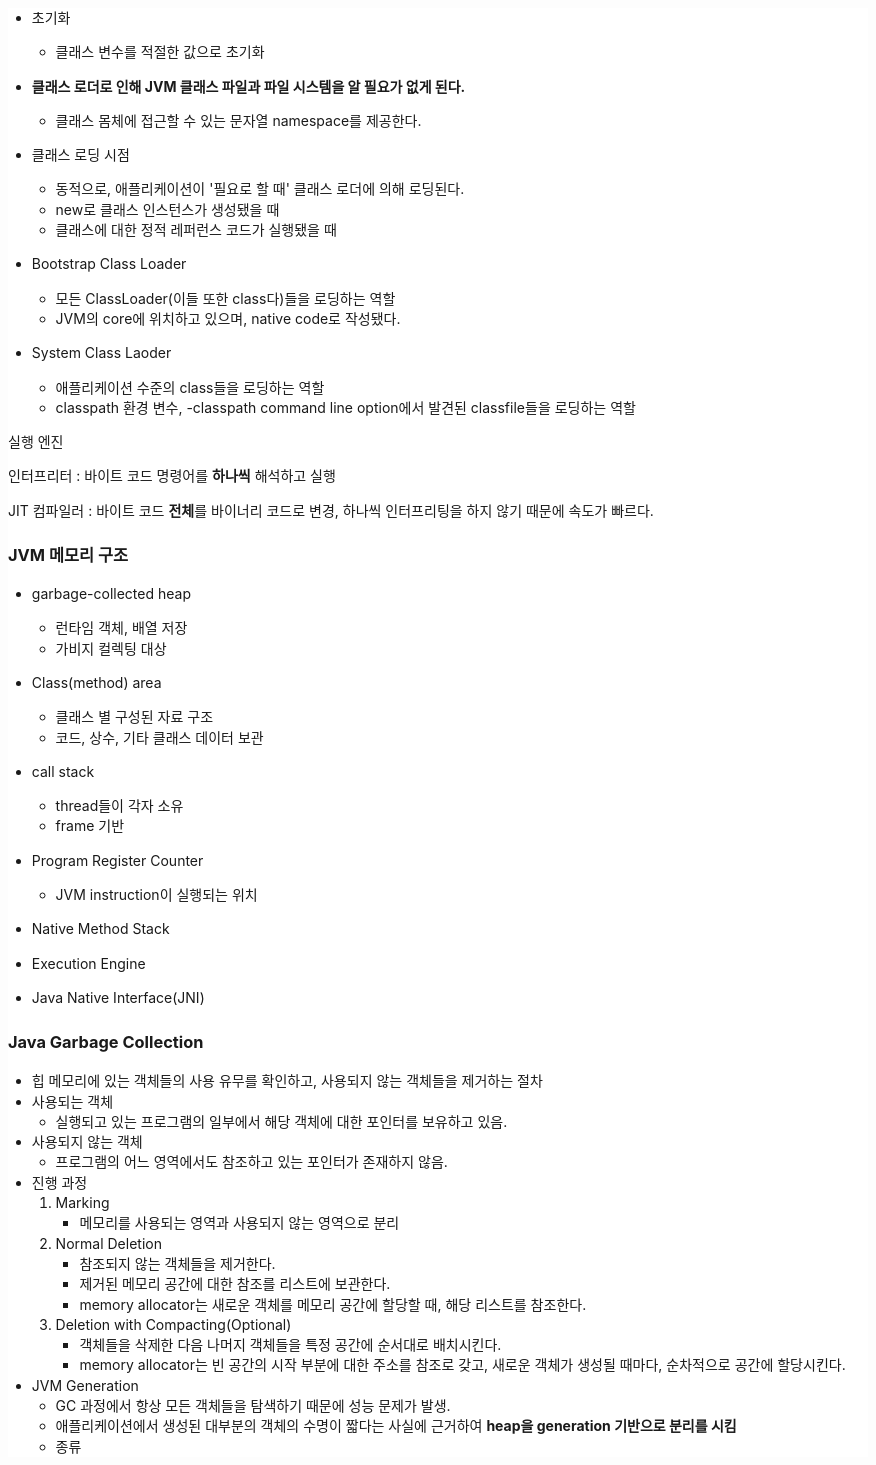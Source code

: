- 초기화

  - 클래스 변수를 적절한 값으로 초기화

- **클래스 로더로 인해 JVM 클래스 파일과 파일 시스템을 알 필요가 없게 된다.**

  - 클래스 몸체에 접근할 수 있는 문자열 namespace를 제공한다.

- 클래스 로딩 시점

  - 동적으로, 애플리케이션이 '필요로 할 때' 클래스 로더에 의해 로딩된다.
  - new로 클래스 인스턴스가 생성됐을 때
  - 클래스에 대한 정적 레퍼런스 코드가 실행됐을 때

- Bootstrap Class Loader

  - 모든 ClassLoader(이들 또한 class다)들을 로딩하는 역할
  - JVM의 core에 위치하고 있으며, native code로 작성됐다.

- System Class Laoder

  - 애플리케이션 수준의 class들을 로딩하는 역할
  - classpath 환경 변수, -classpath command line option에서 발견된 classfile들을 로딩하는 역할

실행 엔진

 인터프리터 : 바이트 코드 명령어를 **하나씩** 해석하고 실행

 JIT 컴파일러 : 바이트 코드 **전체**를 바이너리 코드로 변경, 하나씩 인터프리팅을 하지 않기 때문에 속도가 빠르다.

### JVM 메모리 구조

- garbage-collected heap

  - 런타임 객체, 배열 저장
  - 가비지 컬렉팅 대상

- Class(method) area
  - 클래스 별 구성된 자료 구조
  - 코드, 상수, 기타 클래스 데이터 보관
- call stack
  - thread들이 각자 소유
  - frame 기반
- Program Register Counter
  - JVM instruction이 실행되는 위치
- Native Method Stack
- Execution Engine
- Java Native Interface(JNI)

### Java Garbage Collection

- 힙 메모리에 있는 객체들의 사용 유무를 확인하고, 사용되지 않는 객체들을 제거하는 절차
- 사용되는 객체
  - 실행되고 있는 프로그램의 일부에서 해당 객체에 대한 포인터를 보유하고 있음.
- 사용되지 않는 객체
  - 프로그램의 어느 영역에서도 참조하고 있는 포인터가 존재하지 않음.
- 진행 과정
  1. Marking
     - 메모리를 사용되는 영역과 사용되지 않는 영역으로 분리
  2. Normal Deletion
     - 참조되지 않는 객체들을 제거한다.
     - 제거된 메모리 공간에 대한 참조를 리스트에 보관한다.
     - memory allocator는 새로운 객체를 메모리 공간에 할당할 때, 해당 리스트를 참조한다.
  3. Deletion with Compacting(Optional)
     - 객체들을 삭제한 다음 나머지 객체들을 특정 공간에 순서대로 배치시킨다.
     - memory allocator는 빈 공간의 시작 부분에 대한 주소를 참조로 갖고, 새로운 객체가 생성될 때마다, 순차적으로 공간에 할당시킨다.
- JVM Generation
  - GC 과정에서 항상 모든 객체들을 탐색하기 때문에 성능 문제가 발생.
  - 애플리케이션에서 생성된 대부분의 객체의 수명이 짧다는 사실에 근거하여 **heap을 generation 기반으로 분리를 시킴**
  - 종류